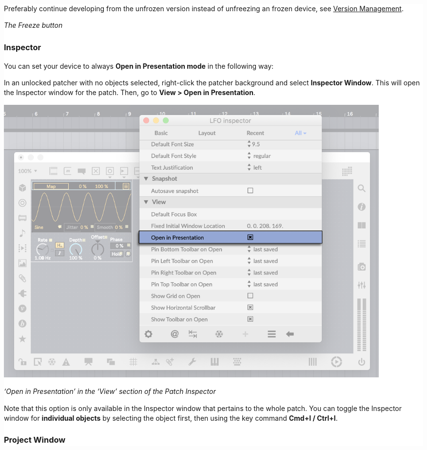 Preferably continue developing from the unfrozen version instead of unfreezing an frozen device, see [Version Management](#version-management).

*The Freeze button*

### Inspector

You can set your device to always **Open in Presentation mode** in the following way:

In an unlocked patcher with no objects selected, right-click the patcher background and select **Inspector Window**. This will open the Inspector window for the patch. Then, go to **View > Open in Presentation**.

<img width=769 alt="Open in presentation" src="images/open-in-presentation.png">

*‘Open in Presentation’ in the ‘View’ section of the Patch Inspector*

Note that this option is only available in the Inspector window that pertains to the whole patch. You can toggle the Inspector window for **individual objects** by selecting the object first, then using the key command **Cmd+I / Ctrl+I**.

### Project Window
